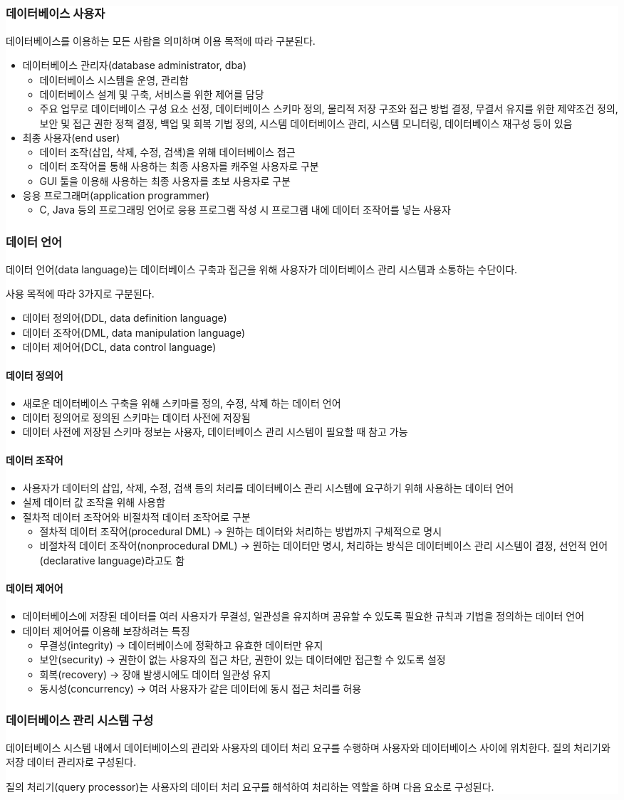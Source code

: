 ### 데이터베이스 사용자

데이터베이스를 이용하는 모든 사람을 의미하며 이용 목적에 따라 구분된다.

- 데이터베이스 관리자(database administrator, dba)
  - 데이터베이스 시스템을 운영, 관리함
  - 데이터베이스 설계 및 구축, 서비스를 위한 제어를 담당
  - 주요 업무로 데이터베이스 구성 요소 선정, 데이터베이스 스키마 정의, 물리적 저장 구조와 접근 방법 결정, 무결서 유지를 위한 제약조건 정의, 보안 및 접근 권한 정책 결정, 백업 및 회복 기법 정의, 시스템 데이터베이스 관리, 시스템 모니터링, 데이터베이스 재구성 등이 있음
- 최종 사용자(end user)
  - 데이터 조작(삽입, 삭제, 수정, 검색)을 위해 데이터베이스 접근
  - 데이터 조작어를 통해 사용하는 최종 사용자를 캐주얼 사용자로 구분
  - GUI 툴을 이용해 사용하는 최종 사용자를 초보 사용자로 구분
- 응용 프로그래머(application programmer)
  - C, Java 등의 프로그래밍 언어로 응용 프로그램 작성 시 프로그램 내에 데이터 조작어를 넣는 사용자

### 데이터 언어

데이터 언어(data language)는 데이터베이스 구축과 접근을 위해 사용자가 데이터베이스 관리 시스템과 소통하는 수단이다.

사용 목적에 따라 3가지로 구분된다.

- 데이터 정의어(DDL, data definition language)
- 데이터 조작어(DML, data manipulation language)
- 데이터 제어어(DCL, data control language)

#### 데이터 정의어

- 새로운 데이터베이스 구축을 위해 스키마를 정의, 수정, 삭제 하는 데이터 언어
- 데이터 정의어로 정의된 스키마는 데이터 사전에 저장됨
- 데이터 사전에 저장된 스키마 정보는 사용자, 데이터베이스 관리 시스템이 필요할 때 참고 가능

#### 데이터 조작어

- 사용자가 데이터의 삽입, 삭제, 수정, 검색 등의 처리를 데이터베이스 관리 시스템에 요구하기 위해 사용하는 데이터 언어
- 실제 데이터 값 조작을 위해 사용함
- 절차적 데이터 조작어와 비절차적 데이터 조작어로 구분
  - 절차적 데이터 조작어(procedural DML) → 원하는 데이터와 처리하는 방법까지 구체적으로 명시
  - 비절차적 데이터 조작어(nonprocedural DML) → 원하는 데이터만 명시, 처리하는 방식은 데이터베이스 관리 시스템이 결정, 선언적 언어(declarative language)라고도 함

#### 데이터 제어어

- 데이터베이스에 저장된 데이터를 여러 사용자가 무결성, 일관성을 유지하며 공유할 수 있도록 필요한 규칙과 기법을 정의하는 데이터 언어
- 데이터 제어어를 이용해 보장하려는 특징
  - 무결성(integrity) → 데이터베이스에 정확하고 유효한 데이터만 유지
  - 보안(security) → 권한이 없는 사용자의 접근 차단, 권한이 있는 데이터에만 접근할 수 있도록 설정
  - 회복(recovery) → 장애 발생시에도 데이터 일관성 유지
  - 동시성(concurrency) → 여러 사용자가 같은 데이터에 동시 접근 처리를 허용

### 데이터베이스 관리 시스템 구성

데이터베이스 시스템 내에서 데이터베이스의 관리와 사용자의 데이터 처리 요구를 수행하며 사용자와 데이터베이스 사이에 위치한다. 질의 처리기와 저장 데이터 관리자로 구성된다.

질의 처리기(query processor)는 사용자의 데이터 처리 요구를 해석하여 처리하는 역할을 하며 다음 요소로 구성된다.
